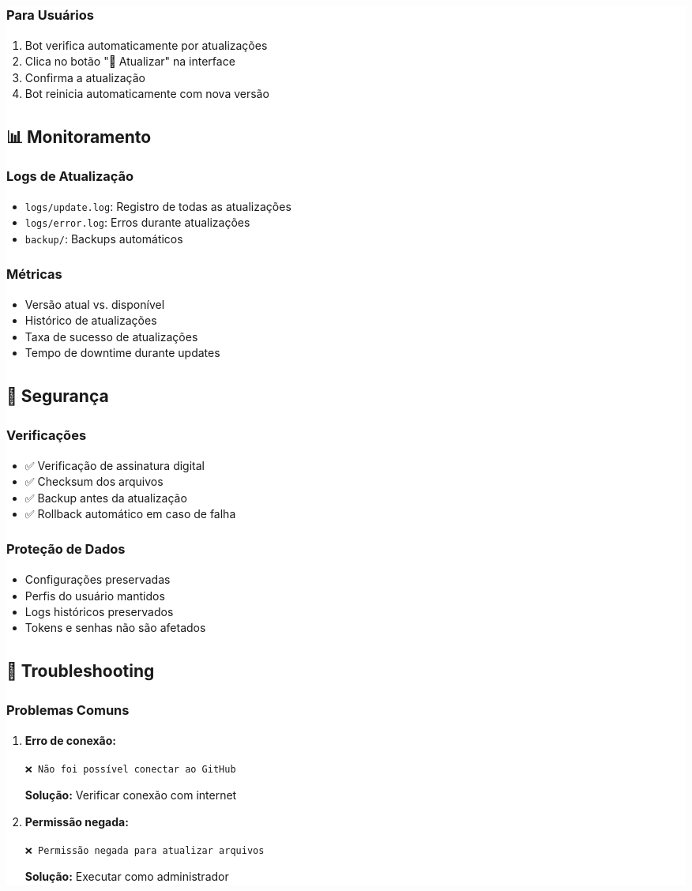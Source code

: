 ### Para Usuários

1. Bot verifica automaticamente por atualizações
2. Clica no botão "🔄 Atualizar" na interface
3. Confirma a atualização
4. Bot reinicia automaticamente com nova versão

## 📊 Monitoramento

### Logs de Atualização
- `logs/update.log`: Registro de todas as atualizações
- `logs/error.log`: Erros durante atualizações
- `backup/`: Backups automáticos

### Métricas
- Versão atual vs. disponível
- Histórico de atualizações
- Taxa de sucesso de atualizações
- Tempo de downtime durante updates

## 🔐 Segurança

### Verificações
- ✅ Verificação de assinatura digital
- ✅ Checksum dos arquivos
- ✅ Backup antes da atualização
- ✅ Rollback automático em caso de falha

### Proteção de Dados
- Configurações preservadas
- Perfis do usuário mantidos
- Logs históricos preservados
- Tokens e senhas não são afetados

## 🚨 Troubleshooting

### Problemas Comuns

1. **Erro de conexão:**
   ```
   ❌ Não foi possível conectar ao GitHub
   ```
   **Solução:** Verificar conexão com internet

2. **Permissão negada:**
   ```
   ❌ Permissão negada para atualizar arquivos
   ```
   **Solução:** Executar como administrador
